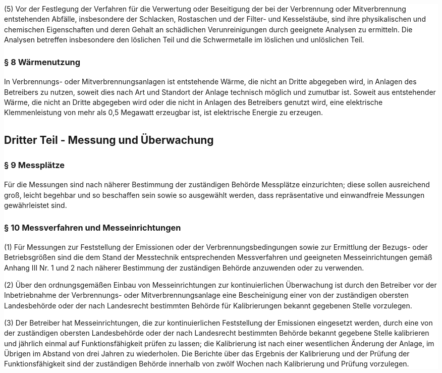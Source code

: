 (5) Vor der Festlegung der Verfahren für die Verwertung oder
Beseitigung der bei der Verbrennung oder Mitverbrennung entstehenden
Abfälle, insbesondere der Schlacken, Rostaschen und der Filter- und
Kesselstäube, sind ihre physikalischen und chemischen Eigenschaften
und deren Gehalt an schädlichen Verunreinigungen durch geeignete
Analysen zu ermitteln. Die Analysen betreffen insbesondere den
löslichen Teil und die Schwermetalle im löslichen und unlöslichen
Teil.

### § 8 Wärmenutzung

In Verbrennungs- oder Mitverbrennungsanlagen ist entstehende Wärme,
die nicht an Dritte abgegeben wird, in Anlagen des Betreibers zu
nutzen, soweit dies nach Art und Standort der Anlage technisch möglich
und zumutbar ist. Soweit aus entstehender Wärme, die nicht an Dritte
abgegeben wird oder die nicht in Anlagen des Betreibers genutzt wird,
eine elektrische Klemmenleistung von mehr als 0,5 Megawatt erzeugbar
ist, ist elektrische Energie zu erzeugen.

## Dritter Teil - Messung und Überwachung

### § 9 Messplätze

Für die Messungen sind nach näherer Bestimmung der zuständigen Behörde
Messplätze einzurichten; diese sollen ausreichend groß, leicht
begehbar und so beschaffen sein sowie so ausgewählt werden, dass
repräsentative und einwandfreie Messungen gewährleistet sind.

### § 10 Messverfahren und Messeinrichtungen

(1) Für Messungen zur Feststellung der Emissionen oder der
Verbrennungsbedingungen sowie zur Ermittlung der Bezugs- oder
Betriebsgrößen sind die dem Stand der Messtechnik entsprechenden
Messverfahren und geeigneten Messeinrichtungen gemäß Anhang III Nr. 1
und 2 nach näherer Bestimmung der zuständigen Behörde anzuwenden oder
zu verwenden.

(2) Über den ordnungsgemäßen Einbau von Messeinrichtungen zur
kontinuierlichen Überwachung ist durch den Betreiber vor der
Inbetriebnahme der Verbrennungs- oder Mitverbrennungsanlage eine
Bescheinigung einer von der zuständigen obersten Landesbehörde oder
der nach Landesrecht bestimmten Behörde für Kalibrierungen bekannt
gegebenen Stelle vorzulegen.

(3) Der Betreiber hat Messeinrichtungen, die zur kontinuierlichen
Feststellung der Emissionen eingesetzt werden, durch eine von der
zuständigen obersten Landesbehörde oder der nach Landesrecht
bestimmten Behörde bekannt gegebene Stelle kalibrieren und jährlich
einmal auf Funktionsfähigkeit prüfen zu lassen; die Kalibrierung ist
nach einer wesentlichen Änderung der Anlage, im Übrigen im Abstand von
drei Jahren zu wiederholen. Die Berichte über das Ergebnis der
Kalibrierung und der Prüfung der Funktionsfähigkeit sind der
zuständigen Behörde innerhalb von zwölf Wochen nach Kalibrierung und
Prüfung vorzulegen.

